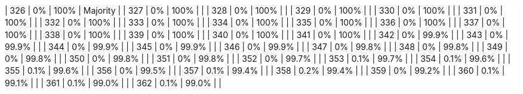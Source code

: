 | 326 | 0% | 100% | Majority |
| 327 | 0% | 100% |  |
| 328 | 0% | 100% |  |
| 329 | 0% | 100% |  |
| 330 | 0% | 100% |  |
| 331 | 0% | 100% |  |
| 332 | 0% | 100% |  |
| 333 | 0% | 100% |  |
| 334 | 0% | 100% |  |
| 335 | 0% | 100% |  |
| 336 | 0% | 100% |  |
| 337 | 0% | 100% |  |
| 338 | 0% | 100% |  |
| 339 | 0% | 100% |  |
| 340 | 0% | 100% |  |
| 341 | 0% | 100% |  |
| 342 | 0% | 99.9% |  |
| 343 | 0% | 99.9% |  |
| 344 | 0% | 99.9% |  |
| 345 | 0% | 99.9% |  |
| 346 | 0% | 99.9% |  |
| 347 | 0% | 99.8% |  |
| 348 | 0% | 99.8% |  |
| 349 | 0% | 99.8% |  |
| 350 | 0% | 99.8% |  |
| 351 | 0% | 99.8% |  |
| 352 | 0% | 99.7% |  |
| 353 | 0.1% | 99.7% |  |
| 354 | 0.1% | 99.6% |  |
| 355 | 0.1% | 99.6% |  |
| 356 | 0% | 99.5% |  |
| 357 | 0.1% | 99.4% |  |
| 358 | 0.2% | 99.4% |  |
| 359 | 0% | 99.2% |  |
| 360 | 0.1% | 99.1% |  |
| 361 | 0.1% | 99.0% |  |
| 362 | 0.1% | 99.0% |  |